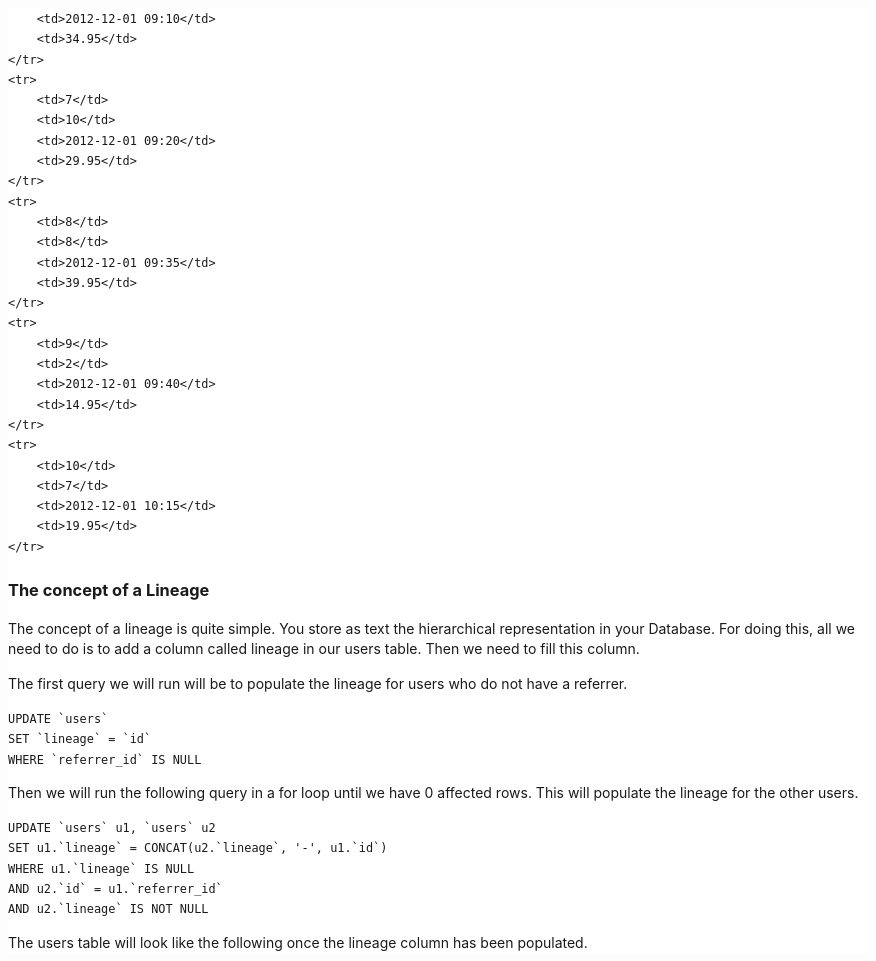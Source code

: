 		<td>2012-12-01 09:10</td>
		<td>34.95</td>
	</tr>
	<tr>
		<td>7</td>
		<td>10</td>
		<td>2012-12-01 09:20</td>
		<td>29.95</td>
	</tr>
	<tr>
		<td>8</td>
		<td>8</td>
		<td>2012-12-01 09:35</td>
		<td>39.95</td>
	</tr>
	<tr>
		<td>9</td>
		<td>2</td>
		<td>2012-12-01 09:40</td>
		<td>14.95</td>
	</tr>
	<tr>
		<td>10</td>
		<td>7</td>
		<td>2012-12-01 10:15</td>
		<td>19.95</td>
	</tr>
</table>


### The concept of a Lineage

The concept of a lineage is quite simple. You store as text the hierarchical
representation in your Database. For doing this, all we need to do is to add a column
called lineage in our users table. Then we need to fill this column.

The first query we will run will be to populate the lineage for users who do not have a
referrer.

	UPDATE `users`
	SET `lineage` = `id`
	WHERE `referrer_id` IS NULL
	
Then we will run the following query in a for loop until we have 0 affected rows. This
will populate the lineage for the other users.

	UPDATE `users` u1, `users` u2
	SET u1.`lineage` = CONCAT(u2.`lineage`, '-', u1.`id`)
	WHERE u1.`lineage` IS NULL
	AND u2.`id` = u1.`referrer_id`
	AND u2.`lineage` IS NOT NULL
	
The users table will look like the following once the lineage column has been populated.

